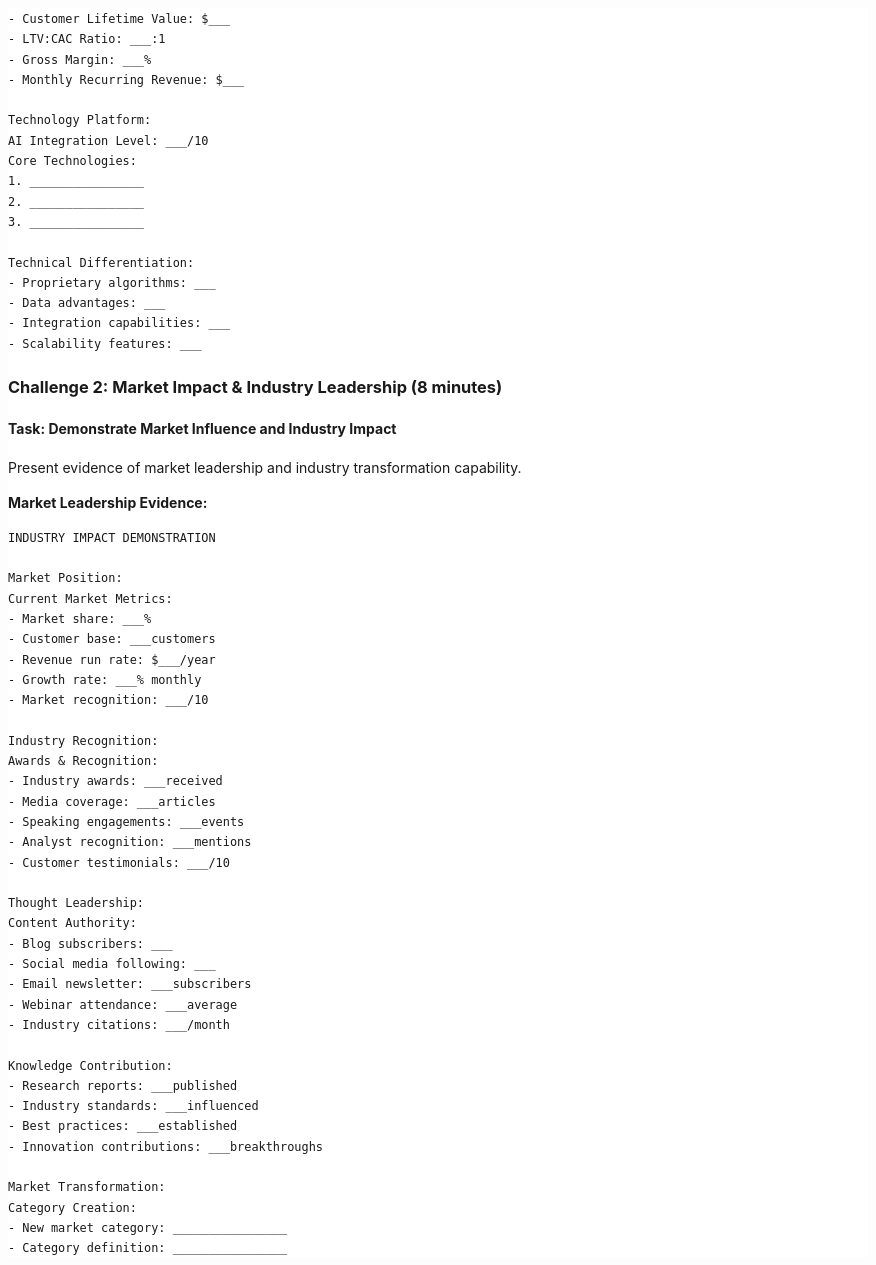 ```
- Customer Lifetime Value: $___
- LTV:CAC Ratio: ___:1
- Gross Margin: ___%
- Monthly Recurring Revenue: $___

Technology Platform:
AI Integration Level: ___/10
Core Technologies:
1. ________________
2. ________________
3. ________________

Technical Differentiation:
- Proprietary algorithms: ___
- Data advantages: ___
- Integration capabilities: ___
- Scalability features: ___
```

### Challenge 2: Market Impact & Industry Leadership (8 minutes)

#### Task: Demonstrate Market Influence and Industry Impact
Present evidence of market leadership and industry transformation capability.

**Market Leadership Evidence:**
```
INDUSTRY IMPACT DEMONSTRATION

Market Position:
Current Market Metrics:
- Market share: ___%
- Customer base: ___customers
- Revenue run rate: $___/year
- Growth rate: ___% monthly
- Market recognition: ___/10

Industry Recognition:
Awards & Recognition:
- Industry awards: ___received
- Media coverage: ___articles
- Speaking engagements: ___events
- Analyst recognition: ___mentions
- Customer testimonials: ___/10

Thought Leadership:
Content Authority:
- Blog subscribers: ___
- Social media following: ___
- Email newsletter: ___subscribers
- Webinar attendance: ___average
- Industry citations: ___/month

Knowledge Contribution:
- Research reports: ___published
- Industry standards: ___influenced
- Best practices: ___established
- Innovation contributions: ___breakthroughs

Market Transformation:
Category Creation:
- New market category: ________________
- Category definition: ________________
```